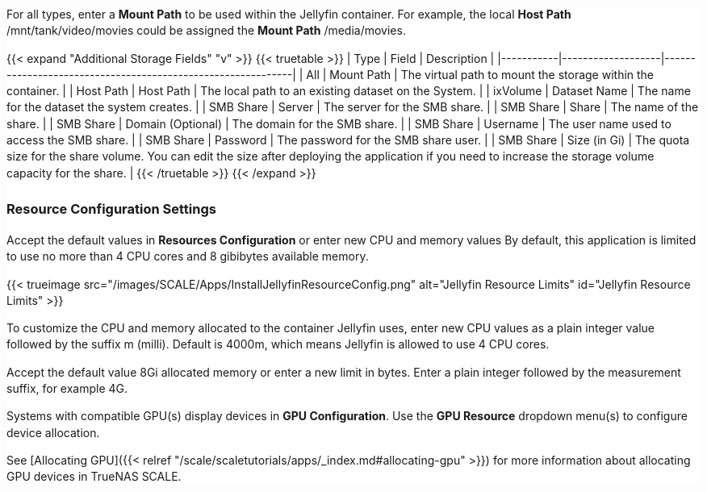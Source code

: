 For all types, enter a **Mount Path** to be used within the Jellyfin container.
For example, the local **Host Path** <file>/mnt/tank/video/movies</file> could be assigned the **Mount Path** <file>/media/movies</file>.

{{< expand "Additional Storage Fields" "v" >}}
{{< truetable >}}
| Type      | Field             | Description                                                 |
|-----------|-------------------|-------------------------------------------------------------|
| All       | Mount Path        | The virtual path to mount the storage within the container. |
| Host Path | Host Path         | The local path to an existing dataset on the System.        |
| ixVolume  | Dataset Name      | The name for the dataset the system creates.                |
| SMB Share | Server            | The server for the SMB share.                               |
| SMB Share | Share             | The name of the share.                                      |
| SMB Share | Domain (Optional) | The domain for the SMB share.                               |
| SMB Share | Username          | The user name used to access the SMB share.                 |
| SMB Share | Password          | The password for the SMB share user.                        |
| SMB Share | Size (in Gi)      | The quota size for the share volume. You can edit the size after deploying the application if you need to increase the storage volume capacity for the share. |
{{< /truetable >}}
{{< /expand >}}

### Resource Configuration Settings

Accept the default values in **Resources Configuration** or enter new CPU and memory values
By default, this application is limited to use no more than 4 CPU cores and 8 gibibytes available memory.

{{< trueimage src="/images/SCALE/Apps/InstallJellyfinResourceConfig.png" alt="Jellyfin Resource Limits" id="Jellyfin Resource Limits" >}}

To customize the CPU and memory allocated to the container Jellyfin uses, enter new CPU values as a plain integer value followed by the suffix m (milli).
Default is 4000m, which means Jellyfin is allowed to use 4 CPU cores.

Accept the default value 8Gi allocated memory or enter a new limit in bytes.
Enter a plain integer followed by the measurement suffix, for example 4G.

Systems with compatible GPU(s) display devices in **GPU Configuration**.
Use the **GPU Resource** dropdown menu(s) to configure device allocation.

See [Allocating GPU]({{< relref "/scale/scaletutorials/apps/_index.md#allocating-gpu" >}}) for more information about allocating GPU devices in TrueNAS SCALE.
